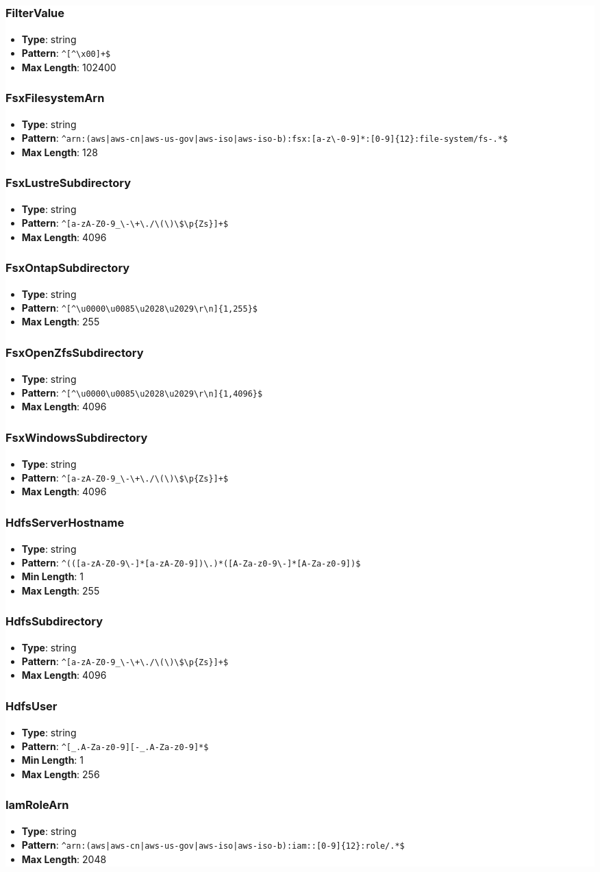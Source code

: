 ### FilterValue
- **Type**: string
- **Pattern**: `^[^\x00]+$`
- **Max Length**: 102400

### FsxFilesystemArn
- **Type**: string
- **Pattern**: `^arn:(aws|aws-cn|aws-us-gov|aws-iso|aws-iso-b):fsx:[a-z\-0-9]*:[0-9]{12}:file-system/fs-.*$`
- **Max Length**: 128

### FsxLustreSubdirectory
- **Type**: string
- **Pattern**: `^[a-zA-Z0-9_\-\+\./\(\)\$\p{Zs}]+$`
- **Max Length**: 4096

### FsxOntapSubdirectory
- **Type**: string
- **Pattern**: `^[^\u0000\u0085\u2028\u2029\r\n]{1,255}$`
- **Max Length**: 255

### FsxOpenZfsSubdirectory
- **Type**: string
- **Pattern**: `^[^\u0000\u0085\u2028\u2029\r\n]{1,4096}$`
- **Max Length**: 4096

### FsxWindowsSubdirectory
- **Type**: string
- **Pattern**: `^[a-zA-Z0-9_\-\+\./\(\)\$\p{Zs}]+$`
- **Max Length**: 4096

### HdfsServerHostname
- **Type**: string
- **Pattern**: `^(([a-zA-Z0-9\-]*[a-zA-Z0-9])\.)*([A-Za-z0-9\-]*[A-Za-z0-9])$`
- **Min Length**: 1
- **Max Length**: 255

### HdfsSubdirectory
- **Type**: string
- **Pattern**: `^[a-zA-Z0-9_\-\+\./\(\)\$\p{Zs}]+$`
- **Max Length**: 4096

### HdfsUser
- **Type**: string
- **Pattern**: `^[_.A-Za-z0-9][-_.A-Za-z0-9]*$`
- **Min Length**: 1
- **Max Length**: 256

### IamRoleArn
- **Type**: string
- **Pattern**: `^arn:(aws|aws-cn|aws-us-gov|aws-iso|aws-iso-b):iam::[0-9]{12}:role/.*$`
- **Max Length**: 2048
